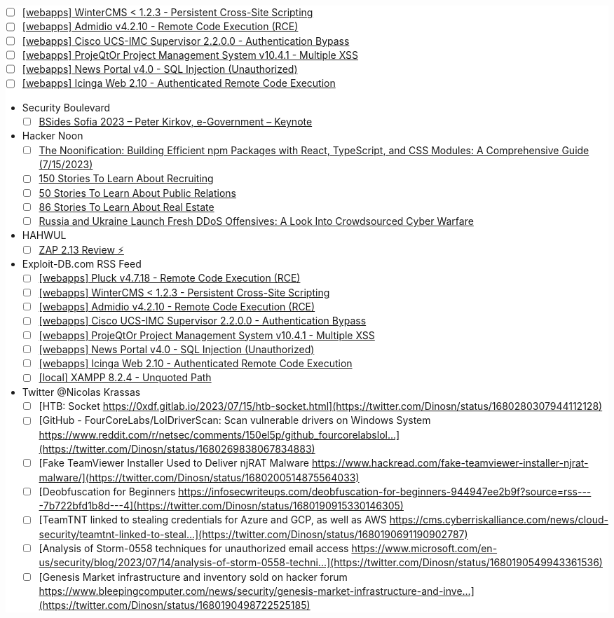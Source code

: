   - [ ] [[webapps] WinterCMS < 1.2.3 - Persistent Cross-Site Scripting](https://buaq.net/go-172122.html)
  - [ ] [[webapps] Admidio v4.2.10 - Remote Code Execution (RCE)](https://buaq.net/go-172123.html)
  - [ ] [[webapps] Cisco UCS-IMC Supervisor 2.2.0.0 - Authentication Bypass](https://buaq.net/go-172124.html)
  - [ ] [[webapps] ProjeQtOr Project Management System v10.4.1 - Multiple XSS](https://buaq.net/go-172125.html)
  - [ ] [[webapps] News Portal v4.0 - SQL Injection (Unauthorized)](https://buaq.net/go-172126.html)
  - [ ] [[webapps] Icinga Web 2.10 - Authenticated Remote Code Execution](https://buaq.net/go-172127.html)
- Security Boulevard
  - [ ] [BSides Sofia 2023 – Peter Kirkov, e-Government – Keynote](https://securityboulevard.com/2023/07/bsides-sofia-2023-peter-kirkov-e-government-keynote/)
- Hacker Noon
  - [ ] [The Noonification: Building Efficient npm Packages with React, TypeScript, and CSS Modules: A Comprehensive Guide (7/15/2023)](https://hackernoon.com/7-15-2023-noonification?source=rss)
  - [ ] [150 Stories To Learn About Recruiting](https://hackernoon.com/150-stories-to-learn-about-recruiting?source=rss)
  - [ ] [50 Stories To Learn About Public Relations](https://hackernoon.com/50-stories-to-learn-about-public-relations?source=rss)
  - [ ] [86 Stories To Learn About Real Estate](https://hackernoon.com/86-stories-to-learn-about-real-estate?source=rss)
  - [ ] [Russia and Ukraine Launch Fresh DDoS Offensives: A Look Into Crowdsourced Cyber Warfare](https://hackernoon.com/russia-and-ukraine-launch-fresh-ddos-offensives-a-look-into-crowdsourced-cyber-warfare?source=rss)
- HAHWUL
  - [ ] [ZAP 2.13 Review ⚡️](https://www.hahwul.com/2023/07/15/zap-2-13-released/)
- Exploit-DB.com RSS Feed
  - [ ] [[webapps] Pluck v4.7.18 - Remote Code Execution (RCE)](https://www.exploit-db.com/exploits/51592)
  - [ ] [[webapps] WinterCMS < 1.2.3 - Persistent Cross-Site Scripting](https://www.exploit-db.com/exploits/51591)
  - [ ] [[webapps] Admidio v4.2.10 - Remote Code Execution (RCE)](https://www.exploit-db.com/exploits/51590)
  - [ ] [[webapps] Cisco UCS-IMC Supervisor 2.2.0.0 - Authentication Bypass](https://www.exploit-db.com/exploits/51589)
  - [ ] [[webapps] ProjeQtOr Project Management System v10.4.1 - Multiple XSS](https://www.exploit-db.com/exploits/51588)
  - [ ] [[webapps] News Portal v4.0 - SQL Injection (Unauthorized)](https://www.exploit-db.com/exploits/51587)
  - [ ] [[webapps] Icinga Web 2.10 - Authenticated Remote Code Execution](https://www.exploit-db.com/exploits/51586)
  - [ ] [[local] XAMPP 8.2.4 - Unquoted Path](https://www.exploit-db.com/exploits/51585)
- Twitter @Nicolas Krassas
  - [ ] [HTB: Socket https://0xdf.gitlab.io/2023/07/15/htb-socket.html](https://twitter.com/Dinosn/status/1680280307944112128)
  - [ ] [GitHub - FourCoreLabs/LolDriverScan: Scan vulnerable drivers on Windows System https://www.reddit.com/r/netsec/comments/150el5p/github_fourcorelabslol...](https://twitter.com/Dinosn/status/1680269838067834883)
  - [ ] [Fake TeamViewer Installer Used to Deliver njRAT Malware https://www.hackread.com/fake-teamviewer-installer-njrat-malware/](https://twitter.com/Dinosn/status/1680200514875564033)
  - [ ] [Deobfuscation for Beginners https://infosecwriteups.com/deobfuscation-for-beginners-944947ee2b9f?source=rss----7b722bfd1b8d---4](https://twitter.com/Dinosn/status/1680190915330146305)
  - [ ] [TeamTNT linked to stealing credentials for Azure and GCP, as well as AWS https://cms.cyberriskalliance.com/news/cloud-security/teamtnt-linked-to-steal...](https://twitter.com/Dinosn/status/1680190691190902787)
  - [ ] [Analysis of Storm-0558 techniques for unauthorized email access https://www.microsoft.com/en-us/security/blog/2023/07/14/analysis-of-storm-0558-techni...](https://twitter.com/Dinosn/status/1680190549943361536)
  - [ ] [Genesis Market infrastructure and inventory sold on hacker forum https://www.bleepingcomputer.com/news/security/genesis-market-infrastructure-and-inve...](https://twitter.com/Dinosn/status/1680190498722525185)